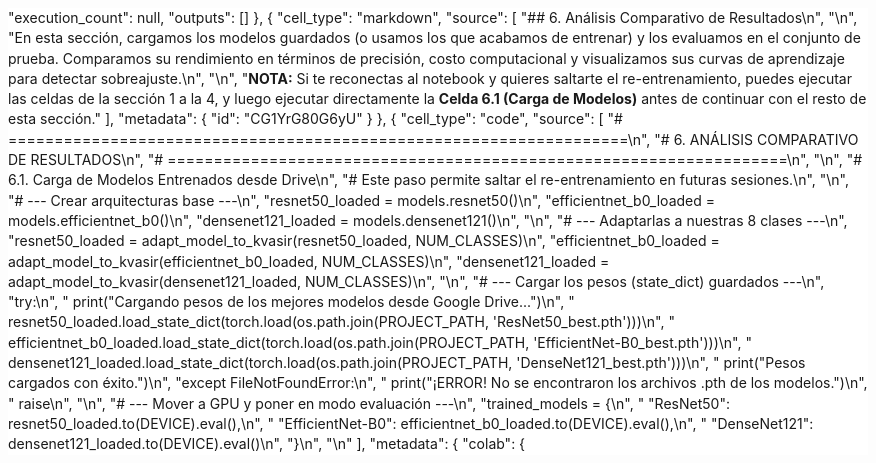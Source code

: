    "execution_count": null,
   "outputs": []
  },
  {
   "cell_type": "markdown",
   "source": [
    "## 6. Análisis Comparativo de Resultados\n",
    "\n",
    "En esta sección, cargamos los modelos guardados (o usamos los que acabamos de entrenar) y los evaluamos en el conjunto de prueba. Comparamos su rendimiento en términos de precisión, costo computacional y visualizamos sus curvas de aprendizaje para detectar sobreajuste.\n",
    "\n",
    "**NOTA:** Si te reconectas al notebook y quieres saltarte el re-entrenamiento, puedes ejecutar las celdas de la sección 1 a la 4, y luego ejecutar directamente la **Celda 6.1 (Carga de Modelos)** antes de continuar con el resto de esta sección."
   ],
   "metadata": {
    "id": "CG1YrG80G6yU"
   }
  },
  {
   "cell_type": "code",
   "source": [
    "# ===================================================================\n",
    "# 6. ANÁLISIS COMPARATIVO DE RESULTADOS\n",
    "# ===================================================================\n",
    "\n",
    "# 6.1. Carga de Modelos Entrenados desde Drive\n",
    "# Este paso permite saltar el re-entrenamiento en futuras sesiones.\n",
    "\n",
    "# --- Crear arquitecturas base ---\n",
    "resnet50_loaded = models.resnet50()\n",
    "efficientnet_b0_loaded = models.efficientnet_b0()\n",
    "densenet121_loaded = models.densenet121()\n",
    "\n",
    "# --- Adaptarlas a nuestras 8 clases ---\n",
    "resnet50_loaded = adapt_model_to_kvasir(resnet50_loaded, NUM_CLASSES)\n",
    "efficientnet_b0_loaded = adapt_model_to_kvasir(efficientnet_b0_loaded, NUM_CLASSES)\n",
    "densenet121_loaded = adapt_model_to_kvasir(densenet121_loaded, NUM_CLASSES)\n",
    "\n",
    "# --- Cargar los pesos (state_dict) guardados ---\n",
    "try:\n",
    "    print(\"Cargando pesos de los mejores modelos desde Google Drive...\")\n",
    "    resnet50_loaded.load_state_dict(torch.load(os.path.join(PROJECT_PATH, 'ResNet50_best.pth')))\n",
    "    efficientnet_b0_loaded.load_state_dict(torch.load(os.path.join(PROJECT_PATH, 'EfficientNet-B0_best.pth')))\n",
    "    densenet121_loaded.load_state_dict(torch.load(os.path.join(PROJECT_PATH, 'DenseNet121_best.pth')))\n",
    "    print(\"Pesos cargados con éxito.\")\n",
    "except FileNotFoundError:\n",
    "    print(\"¡ERROR! No se encontraron los archivos .pth de los modelos.\")\n",
    "    raise\n",
    "\n",
    "# --- Mover a GPU y poner en modo evaluación ---\n",
    "trained_models = {\n",
    "    \"ResNet50\": resnet50_loaded.to(DEVICE).eval(),\n",
    "    \"EfficientNet-B0\": efficientnet_b0_loaded.to(DEVICE).eval(),\n",
    "    \"DenseNet121\": densenet121_loaded.to(DEVICE).eval()\n",
    "}\n",
    "\n"
   ],
   "metadata": {
    "colab": {